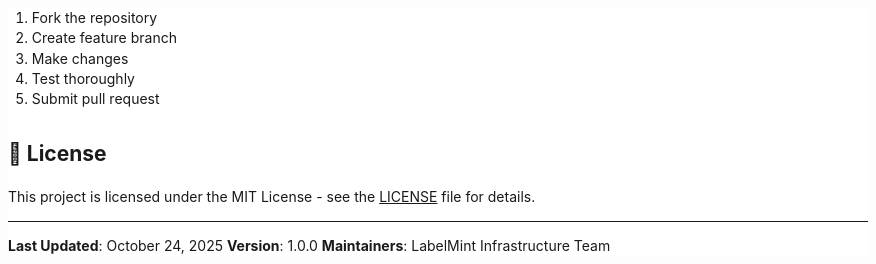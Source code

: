 1. Fork the repository
2. Create feature branch
3. Make changes
4. Test thoroughly
5. Submit pull request

## 📄 License

This project is licensed under the MIT License - see the [LICENSE](LICENSE) file for details.

---

**Last Updated**: October 24, 2025
**Version**: 1.0.0
**Maintainers**: LabelMint Infrastructure Team